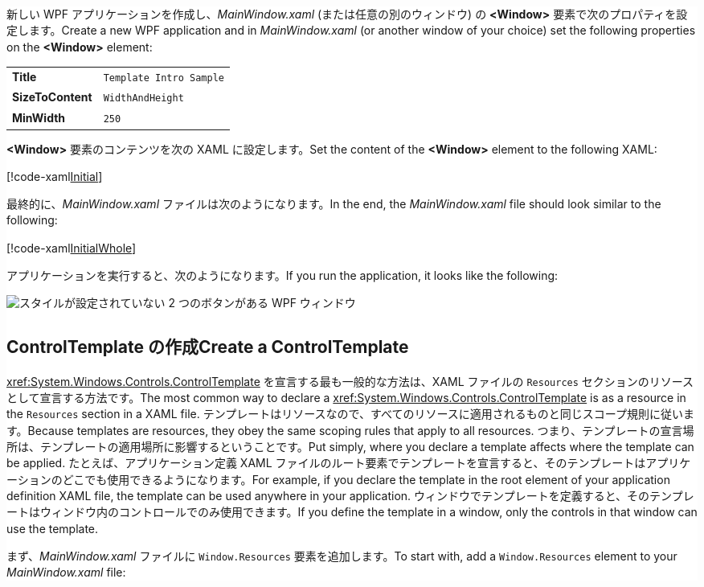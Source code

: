 <span data-ttu-id="bcdd8-120">新しい WPF アプリケーションを作成し、*MainWindow.xaml* (または任意の別のウィンドウ) の **\<Window>** 要素で次のプロパティを設定します。</span><span class="sxs-lookup"><span data-stu-id="bcdd8-120">Create a new WPF application and in *MainWindow.xaml* (or another window of your choice) set the following properties on the **\<Window>** element:</span></span>

|     |     |
| --- | --- |
| **Title**         | `Template Intro Sample` |
| **SizeToContent** | `WidthAndHeight` |
| **MinWidth**      | `250` |

<span data-ttu-id="bcdd8-121">**\<Window>** 要素のコンテンツを次の XAML に設定します。</span><span class="sxs-lookup"><span data-stu-id="bcdd8-121">Set the content of the **\<Window>** element to the following XAML:</span></span>

[!code-xaml[Initial](./snippets/how-to-create-apply-template/csharp/Window1.xaml#Initial)]

<span data-ttu-id="bcdd8-122">最終的に、*MainWindow.xaml* ファイルは次のようになります。</span><span class="sxs-lookup"><span data-stu-id="bcdd8-122">In the end, the *MainWindow.xaml* file should look similar to the following:</span></span>

[!code-xaml[InitialWhole](./snippets/how-to-create-apply-template/csharp/Window1.xaml#InitialWhole)]

<span data-ttu-id="bcdd8-123">アプリケーションを実行すると、次のようになります。</span><span class="sxs-lookup"><span data-stu-id="bcdd8-123">If you run the application, it looks like the following:</span></span>

![スタイルが設定されていない 2 つのボタンがある WPF ウィンドウ](media/create-apply-template/unstyled-button.png)

## <a name="create-a-controltemplate"></a><span data-ttu-id="bcdd8-125">ControlTemplate の作成</span><span class="sxs-lookup"><span data-stu-id="bcdd8-125">Create a ControlTemplate</span></span>

<span data-ttu-id="bcdd8-126"><xref:System.Windows.Controls.ControlTemplate> を宣言する最も一般的な方法は、XAML ファイルの `Resources` セクションのリソースとして宣言する方法です。</span><span class="sxs-lookup"><span data-stu-id="bcdd8-126">The most common way to declare a <xref:System.Windows.Controls.ControlTemplate> is as a resource in the `Resources` section in a XAML file.</span></span> <span data-ttu-id="bcdd8-127">テンプレートはリソースなので、すべてのリソースに適用されるものと同じスコープ規則に従います。</span><span class="sxs-lookup"><span data-stu-id="bcdd8-127">Because templates are resources, they obey the same scoping rules that apply to all resources.</span></span> <span data-ttu-id="bcdd8-128">つまり、テンプレートの宣言場所は、テンプレートの適用場所に影響するということです。</span><span class="sxs-lookup"><span data-stu-id="bcdd8-128">Put simply, where you declare a template affects where the template can be applied.</span></span> <span data-ttu-id="bcdd8-129">たとえば、アプリケーション定義 XAML ファイルのルート要素でテンプレートを宣言すると、そのテンプレートはアプリケーションのどこでも使用できるようになります。</span><span class="sxs-lookup"><span data-stu-id="bcdd8-129">For example, if you declare the template in the root element of your application definition XAML file, the template can be used anywhere in your application.</span></span> <span data-ttu-id="bcdd8-130">ウィンドウでテンプレートを定義すると、そのテンプレートはウィンドウ内のコントロールでのみ使用できます。</span><span class="sxs-lookup"><span data-stu-id="bcdd8-130">If you define the template in a window, only the controls in that window can use the template.</span></span>

<span data-ttu-id="bcdd8-131">まず、*MainWindow.xaml* ファイルに `Window.Resources` 要素を追加します。</span><span class="sxs-lookup"><span data-stu-id="bcdd8-131">To start with, add a `Window.Resources` element to your *MainWindow.xaml* file:</span></span>
